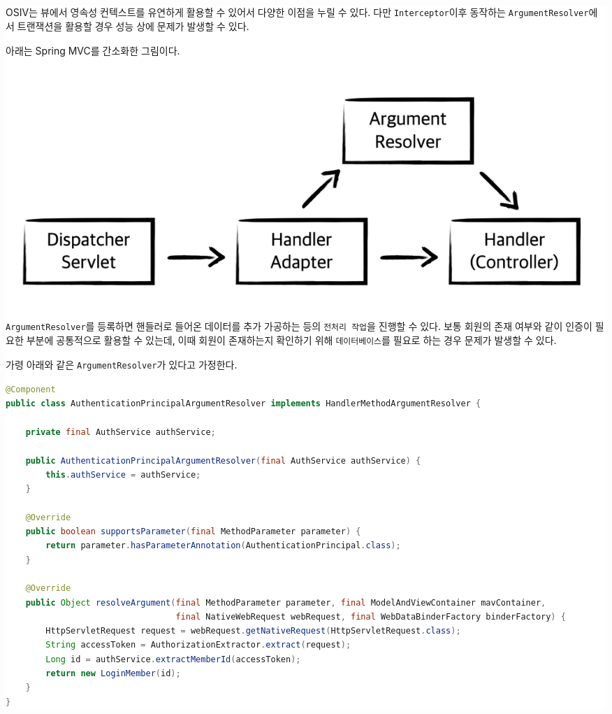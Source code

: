 OSIV는 뷰에서 영속성 컨텍스트를 유연하게 활용할 수 있어서 다양한 이점을 누릴 수 있다. 다만 `Interceptor`이후 동작하는 `ArgumentResolver`에서 트랜잭션을 활용할 경우 성능 상에 문제가 발생할 수 있다.

아래는 Spring MVC를 간소화한 그림이다.

![](./osiv/4.png)

`ArgumentResolver`를 등록하면 핸들러로 들어온 데이터를 추가 가공하는 등의 `전처리 작업`을 진행할 수 있다. 보통 회원의 존재 여부와 같이 인증이 필요한 부분에 공통적으로 활용할 수 있는데, 이때 회원이 존재하는지 확인하기 위해 `데이터베이스`를 필요로 하는 경우 문제가 발생할 수 있다.

가령 아래와 같은 `ArgumentResolver`가 있다고 가정한다.

```java
@Component
public class AuthenticationPrincipalArgumentResolver implements HandlerMethodArgumentResolver {

    private final AuthService authService;

    public AuthenticationPrincipalArgumentResolver(final AuthService authService) {
        this.authService = authService;
    }

    @Override
    public boolean supportsParameter(final MethodParameter parameter) {
        return parameter.hasParameterAnnotation(AuthenticationPrincipal.class);
    }

    @Override
    public Object resolveArgument(final MethodParameter parameter, final ModelAndViewContainer mavContainer,
                                  final NativeWebRequest webRequest, final WebDataBinderFactory binderFactory) {
        HttpServletRequest request = webRequest.getNativeRequest(HttpServletRequest.class);
        String accessToken = AuthorizationExtractor.extract(request);
        Long id = authService.extractMemberId(accessToken);
        return new LoginMember(id);
    }
}
```

